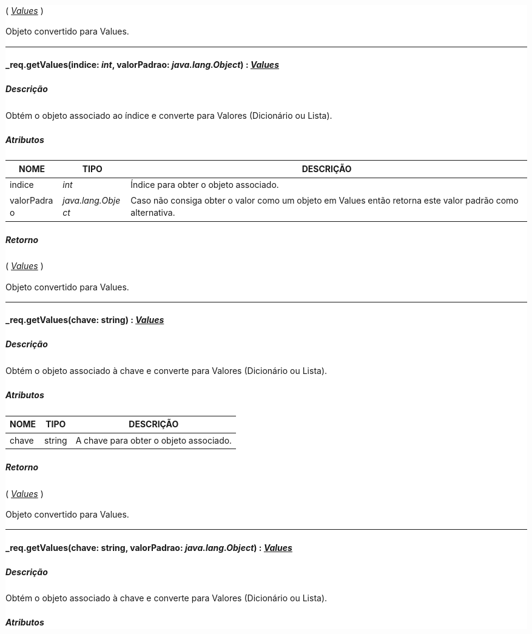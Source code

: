 ( _[Values](../../objects/Values)_ )

Objeto convertido para Values.

---

#### _req.getValues(indice: _int_, valorPadrao: _java.lang.Object_) : _[Values](../../objects/Values)_
##### Descrição

Obtém o objeto associado ao índice e converte para Valores (Dicionário ou Lista).

##### Atributos

| NOME | TIPO | DESCRIÇÃO |
|---|---|---|
| indice | _int_ | Índice para obter o objeto associado. |
| valorPadrao | _java.lang.Object_ | Caso não consiga obter o valor como um objeto em Values então retorna este valor padrão como alternativa. |

##### Retorno

( _[Values](../../objects/Values)_ )

Objeto convertido para Values.

---

#### _req.getValues(chave: string) : _[Values](../../objects/Values)_
##### Descrição

Obtém o objeto associado à chave e converte para Valores (Dicionário ou Lista).

##### Atributos

| NOME | TIPO | DESCRIÇÃO |
|---|---|---|
| chave | string | A chave para obter o objeto associado. |

##### Retorno

( _[Values](../../objects/Values)_ )

Objeto convertido para Values.

---

#### _req.getValues(chave: string, valorPadrao: _java.lang.Object_) : _[Values](../../objects/Values)_
##### Descrição

Obtém o objeto associado à chave e converte para Valores (Dicionário ou Lista).

##### Atributos
